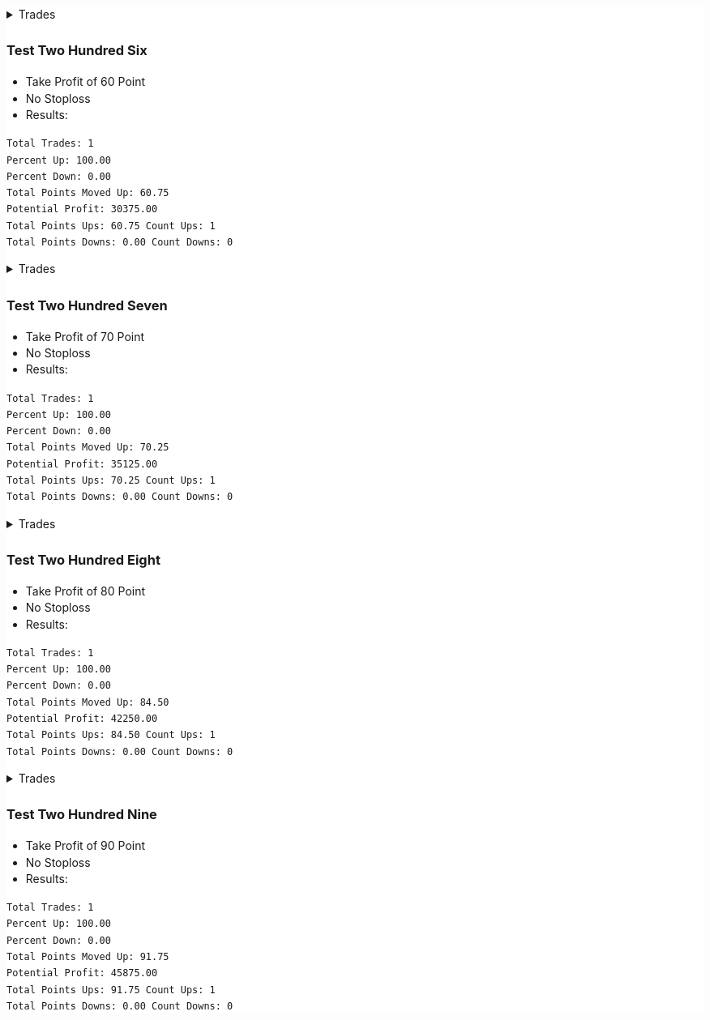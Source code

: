 <details><summary>Trades</summary></details>

### Test Two Hundred Six
* Take Profit of 60 Point
* No Stoploss
* Results:
```
Total Trades: 1
Percent Up: 100.00
Percent Down: 0.00
Total Points Moved Up: 60.75
Potential Profit: 30375.00
Total Points Ups: 60.75 Count Ups: 1
Total Points Downs: 0.00 Count Downs: 0
```

<details><summary>Trades</summary></details>

### Test Two Hundred Seven
* Take Profit of 70 Point
* No Stoploss
* Results:
```
Total Trades: 1
Percent Up: 100.00
Percent Down: 0.00
Total Points Moved Up: 70.25
Potential Profit: 35125.00
Total Points Ups: 70.25 Count Ups: 1
Total Points Downs: 0.00 Count Downs: 0
```

<details><summary>Trades</summary></details>

### Test Two Hundred Eight
* Take Profit of 80 Point
* No Stoploss
* Results:
```
Total Trades: 1
Percent Up: 100.00
Percent Down: 0.00
Total Points Moved Up: 84.50
Potential Profit: 42250.00
Total Points Ups: 84.50 Count Ups: 1
Total Points Downs: 0.00 Count Downs: 0
```

<details><summary>Trades</summary></details>

### Test Two Hundred Nine
* Take Profit of 90 Point
* No Stoploss
* Results:
```
Total Trades: 1
Percent Up: 100.00
Percent Down: 0.00
Total Points Moved Up: 91.75
Potential Profit: 45875.00
Total Points Ups: 91.75 Count Ups: 1
Total Points Downs: 0.00 Count Downs: 0
```
